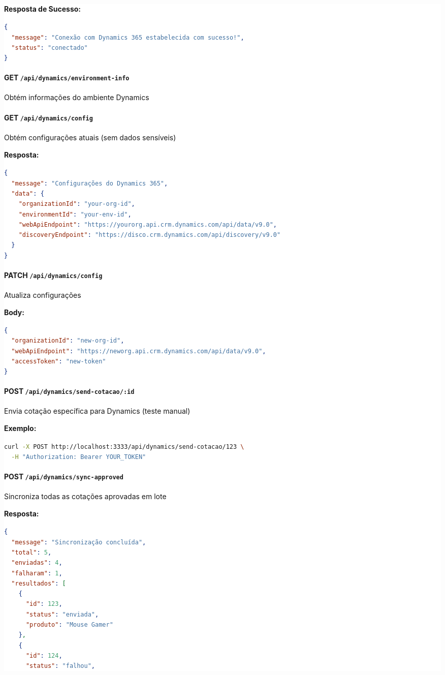 **Resposta de Sucesso:**
```json
{
  "message": "Conexão com Dynamics 365 estabelecida com sucesso!",
  "status": "conectado"
}
```

#### **GET** `/api/dynamics/environment-info`
Obtém informações do ambiente Dynamics

#### **GET** `/api/dynamics/config`
Obtém configurações atuais (sem dados sensíveis)

**Resposta:**
```json
{
  "message": "Configurações do Dynamics 365",
  "data": {
    "organizationId": "your-org-id",
    "environmentId": "your-env-id",
    "webApiEndpoint": "https://yourorg.api.crm.dynamics.com/api/data/v9.0",
    "discoveryEndpoint": "https://disco.crm.dynamics.com/api/discovery/v9.0"
  }
}
```

#### **PATCH** `/api/dynamics/config`
Atualiza configurações

**Body:**
```json
{
  "organizationId": "new-org-id",
  "webApiEndpoint": "https://neworg.api.crm.dynamics.com/api/data/v9.0",
  "accessToken": "new-token"
}
```

#### **POST** `/api/dynamics/send-cotacao/:id`
Envia cotação específica para Dynamics (teste manual)

**Exemplo:**
```bash
curl -X POST http://localhost:3333/api/dynamics/send-cotacao/123 \
  -H "Authorization: Bearer YOUR_TOKEN"
```

#### **POST** `/api/dynamics/sync-approved`
Sincroniza todas as cotações aprovadas em lote

**Resposta:**
```json
{
  "message": "Sincronização concluída",
  "total": 5,
  "enviadas": 4,
  "falharam": 1,
  "resultados": [
    {
      "id": 123,
      "status": "enviada",
      "produto": "Mouse Gamer"
    },
    {
      "id": 124,
      "status": "falhou",
```